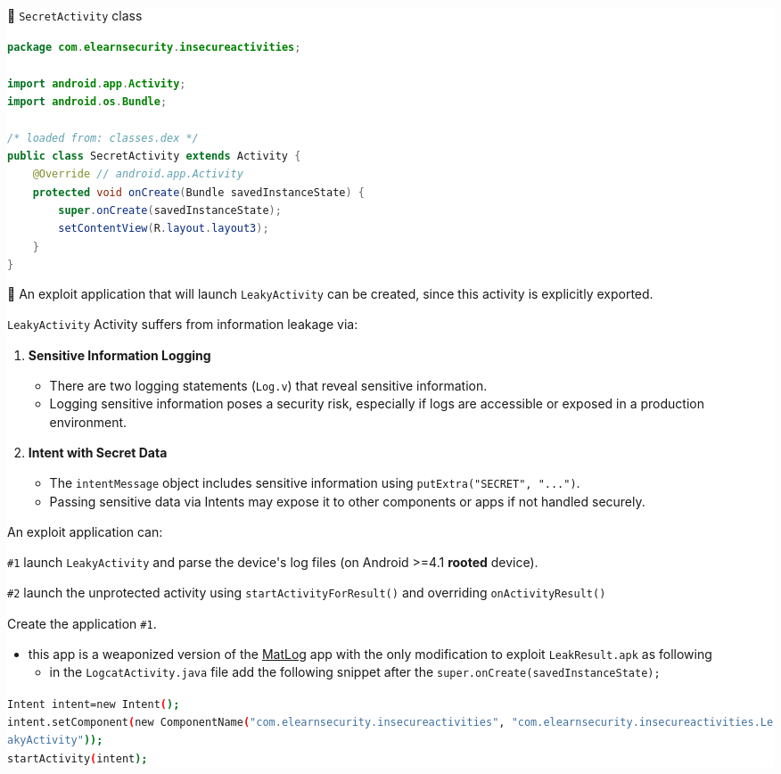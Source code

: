 📌 `SecretActivity` class

```java
package com.elearnsecurity.insecureactivities;

import android.app.Activity;
import android.os.Bundle;

/* loaded from: classes.dex */
public class SecretActivity extends Activity {
    @Override // android.app.Activity
    protected void onCreate(Bundle savedInstanceState) {
        super.onCreate(savedInstanceState);
        setContentView(R.layout.layout3);
    }
}
```

📌 An exploit application that will launch `LeakyActivity` can be created, since this activity is explicitly exported.

`LeakyActivity` Activity suffers from information leakage via:

1. **Sensitive Information Logging**
   - There are two logging statements (`Log.v`) that reveal sensitive information.
   - Logging sensitive information poses a security risk, especially if logs are accessible or exposed in a production environment.

2. **Intent with Secret Data**
   - The `intentMessage` object includes sensitive information using `putExtra("SECRET", "...")`.
   - Passing sensitive data via Intents may expose it to other components or apps if not handled securely.

An exploit application can:

`#1` launch `LeakyActivity` and parse the device's log files (on Android >=4.1 **rooted** device).

`#2` launch the unprotected activity using `startActivityForResult()` and overriding `onActivityResult()`

Create the application `#1`.

- this app is a weaponized version of the [MatLog](https://github.com/pluscubed/matlog) app with the only modification to exploit `LeakResult.apk` as following
  - in the `LogcatActivity.java` file add the following snippet after the `super.onCreate(savedInstanceState);`

```bash
Intent intent=new Intent();
intent.setComponent(new ComponentName("com.elearnsecurity.insecureactivities", "com.elearnsecurity.insecureactivities.LeakyActivity"));
startActivity(intent);
```
